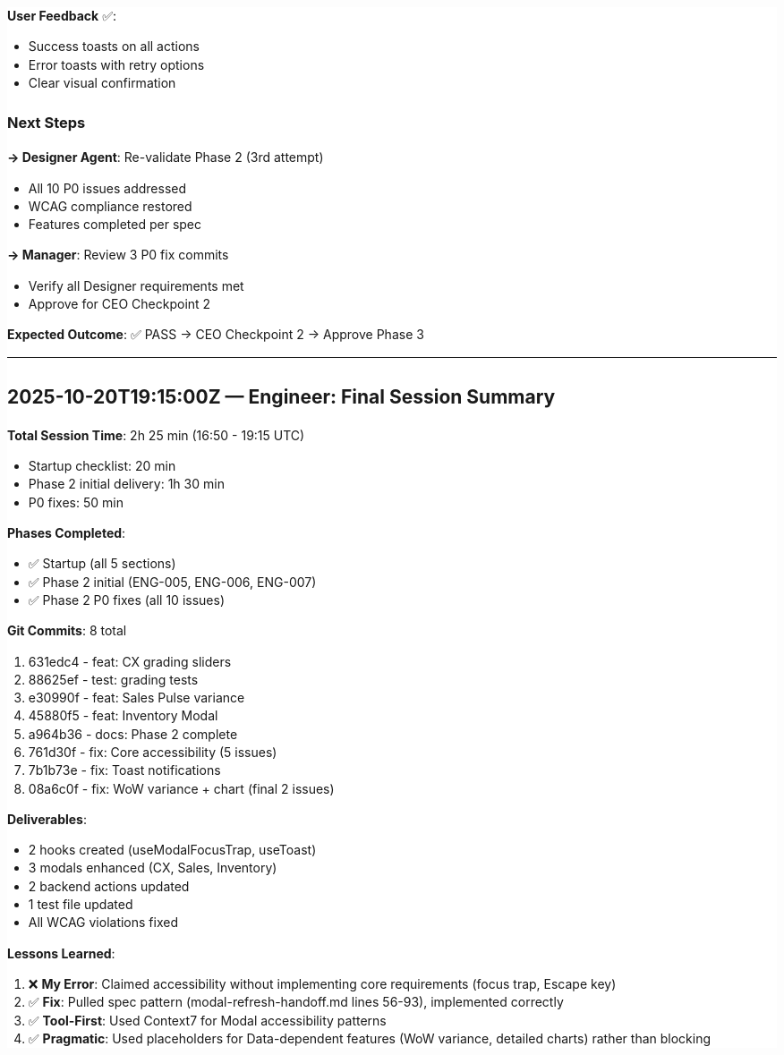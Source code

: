 **User Feedback** ✅:
- Success toasts on all actions
- Error toasts with retry options
- Clear visual confirmation

### Next Steps

**→ Designer Agent**: Re-validate Phase 2 (3rd attempt)
- All 10 P0 issues addressed
- WCAG compliance restored
- Features completed per spec

**→ Manager**: Review 3 P0 fix commits
- Verify all Designer requirements met
- Approve for CEO Checkpoint 2

**Expected Outcome**: ✅ PASS → CEO Checkpoint 2 → Approve Phase 3

---

## 2025-10-20T19:15:00Z — Engineer: Final Session Summary

**Total Session Time**: 2h 25 min (16:50 - 19:15 UTC)
- Startup checklist: 20 min
- Phase 2 initial delivery: 1h 30 min
- P0 fixes: 50 min

**Phases Completed**:
- ✅ Startup (all 5 sections)
- ✅ Phase 2 initial (ENG-005, ENG-006, ENG-007)
- ✅ Phase 2 P0 fixes (all 10 issues)

**Git Commits**: 8 total
1. 631edc4 - feat: CX grading sliders
2. 88625ef - test: grading tests
3. e30990f - feat: Sales Pulse variance
4. 45880f5 - feat: Inventory Modal
5. a964b36 - docs: Phase 2 complete
6. 761d30f - fix: Core accessibility (5 issues)
7. 7b1b73e - fix: Toast notifications
8. 08a6c0f - fix: WoW variance + chart (final 2 issues)

**Deliverables**:
- 2 hooks created (useModalFocusTrap, useToast)
- 3 modals enhanced (CX, Sales, Inventory)
- 2 backend actions updated
- 1 test file updated
- All WCAG violations fixed

**Lessons Learned**:
1. ❌ **My Error**: Claimed accessibility without implementing core requirements (focus trap, Escape key)
2. ✅ **Fix**: Pulled spec pattern (modal-refresh-handoff.md lines 56-93), implemented correctly
3. ✅ **Tool-First**: Used Context7 for Modal accessibility patterns
4. ✅ **Pragmatic**: Used placeholders for Data-dependent features (WoW variance, detailed charts) rather than blocking
